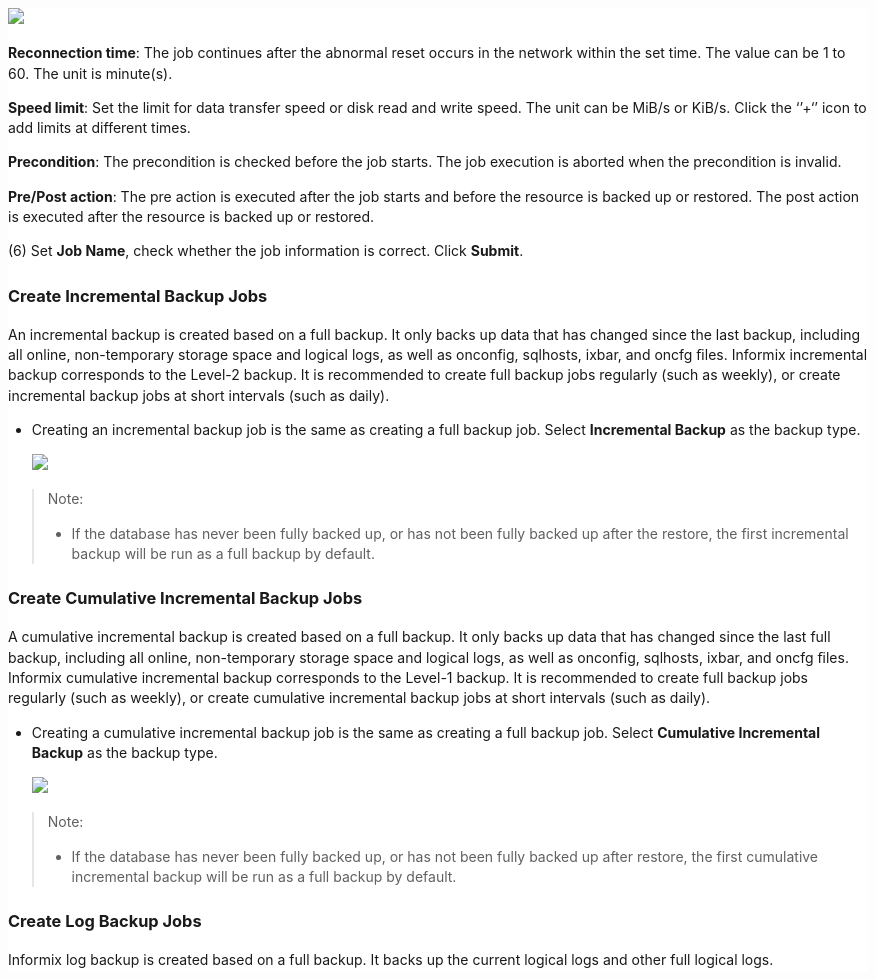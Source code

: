 ![](../images/03-informix/informix_backup03.png)

**Reconnection time**: The job continues after the abnormal reset occurs in the network within the set time. The value can be 1 to 60. The unit is minute(s).

**Speed limit**: Set the limit for data transfer speed or disk read and write speed. The unit can be MiB/s or KiB/s. Click the ‘’+‘’ icon to add limits at different times.

**Precondition**: The precondition is checked before the job starts. The job execution is aborted when the precondition is invalid.

**Pre/Post action**: The pre action is executed after the job starts and before the resource is backed up or restored. The post action is executed after the resource is backed up or restored.

(6) Set **Job Name**, check whether the job information is correct. Click **Submit**.

### Create Incremental Backup Jobs

An incremental backup is created based on a full backup. It only backs up data that has changed since the last backup, including all online, non-temporary storage space and logical logs, as well as onconfig, sqlhosts, ixbar, and oncfg ﬁles. Informix incremental backup corresponds to the Level-2 backup. It is recommended to create full backup jobs regularly (such as weekly), or create incremental backup jobs at short intervals (such as daily).

- Creating an incremental backup job is the same as creating a full backup job. Select **Incremental Backup** as the backup type.

  ![](../images/03-informix/informix_ib01.png)

> Note:
>
> - If the database has never been fully backed up, or has not been fully backed up after the restore, the first incremental backup will be run as a full backup by default.

### Create Cumulative Incremental Backup Jobs

A cumulative incremental backup is created based on a full backup. It only backs up data that has changed since the last full backup, including all online, non-temporary storage space and logical logs, as well as onconfig, sqlhosts, ixbar, and oncfg ﬁles. Informix cumulative incremental backup corresponds to the Level-1 backup. It is recommended to create full backup jobs regularly (such as weekly), or create cumulative incremental backup jobs at short intervals (such as daily).

- Creating a cumulative incremental backup job is the same as creating a full backup job. Select **Cumulative Incremental Backup** as the backup type.

  ![](../images/03-informix/informix_cib01.png)
> Note:
>
> - If the database has never been fully backed up, or has not been fully backed up after restore, the first cumulative incremental backup will be run as a full backup by default.

### Create Log Backup Jobs

Informix log backup is created based on a full backup. It backs up the current logical logs and other full logical logs.
